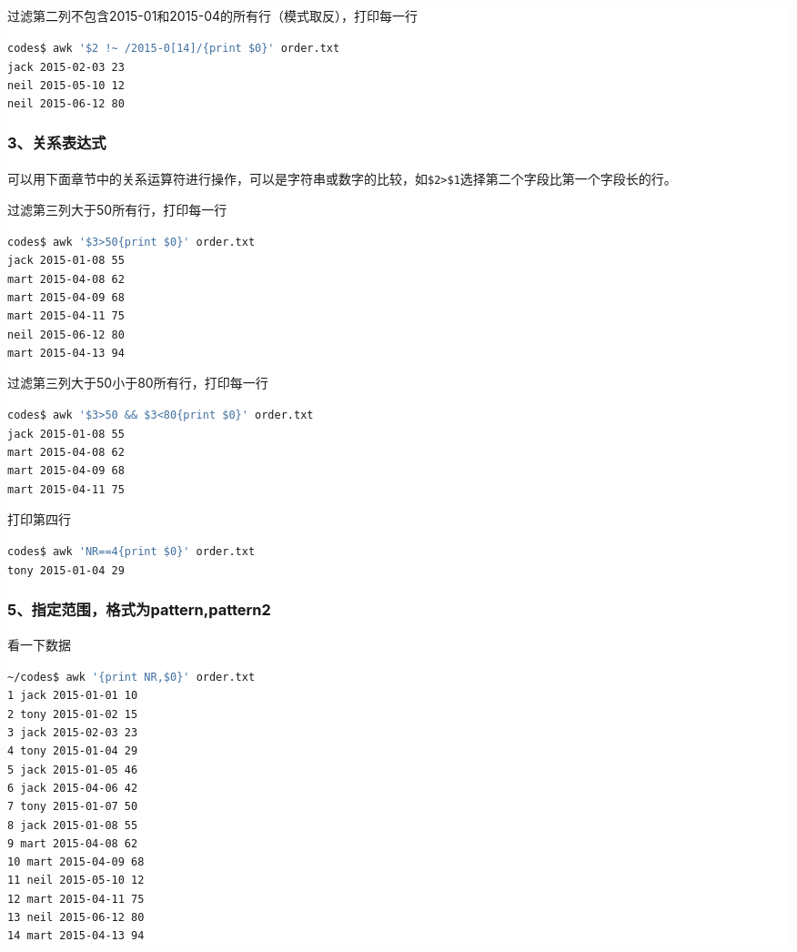 过滤第二列不包含2015-01和2015-04的所有行（模式取反），打印每一行
```sh
codes$ awk '$2 !~ /2015-0[14]/{print $0}' order.txt 
jack 2015-02-03 23
neil 2015-05-10 12
neil 2015-06-12 80

```

### 3、关系表达式
可以用下面章节中的关系运算符进行操作，可以是字符串或数字的比较，如`$2>$1`选择第二个字段比第一个字段长的行。

过滤第三列大于50所有行，打印每一行
```sh
codes$ awk '$3>50{print $0}' order.txt 
jack 2015-01-08 55
mart 2015-04-08 62
mart 2015-04-09 68
mart 2015-04-11 75
neil 2015-06-12 80
mart 2015-04-13 94
```

过滤第三列大于50小于80所有行，打印每一行
```sh
codes$ awk '$3>50 && $3<80{print $0}' order.txt 
jack 2015-01-08 55
mart 2015-04-08 62
mart 2015-04-09 68
mart 2015-04-11 75
```
打印第四行
```sh
codes$ awk 'NR==4{print $0}' order.txt
tony 2015-01-04 29
```

### 5、指定范围，格式为pattern,pattern2

看一下数据
```sh
~/codes$ awk '{print NR,$0}' order.txt
1 jack 2015-01-01 10
2 tony 2015-01-02 15
3 jack 2015-02-03 23
4 tony 2015-01-04 29
5 jack 2015-01-05 46
6 jack 2015-04-06 42
7 tony 2015-01-07 50
8 jack 2015-01-08 55
9 mart 2015-04-08 62
10 mart 2015-04-09 68
11 neil 2015-05-10 12
12 mart 2015-04-11 75
13 neil 2015-06-12 80
14 mart 2015-04-13 94
```
